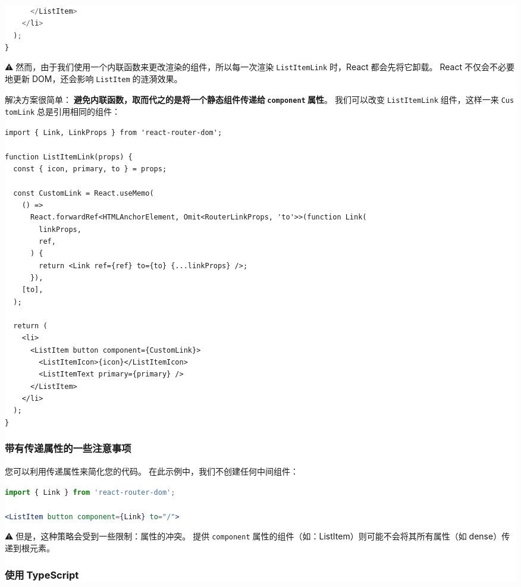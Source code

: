 ```jsx
      </ListItem>
    </li>
  );
}
```

⚠️ 然而，由于我们使用一个内联函数来更改渲染的组件，所以每一次渲染 `ListItemLink` 时，React 都会先将它卸载。 React 不仅会不必要地更新 DOM，还会影响 `ListItem` 的涟漪效果。

解决方案很简单： **避免内联函数，取而代之的是将一个静态组件传递给 `component` 属性**。 我们可以改变 `ListItemLink` 组件，这样一来 `CustomLink` 总是引用相同的组件：

```tsx
import { Link, LinkProps } from 'react-router-dom';

function ListItemLink(props) {
  const { icon, primary, to } = props;

  const CustomLink = React.useMemo(
    () =>
      React.forwardRef<HTMLAnchorElement, Omit<RouterLinkProps, 'to'>>(function Link(
        linkProps,
        ref,
      ) {
        return <Link ref={ref} to={to} {...linkProps} />;
      }),
    [to],
  );

  return (
    <li>
      <ListItem button component={CustomLink}>
        <ListItemIcon>{icon}</ListItemIcon>
        <ListItemText primary={primary} />
      </ListItem>
    </li>
  );
}
```

### 带有传递属性的一些注意事项

您可以利用传递属性来简化您的代码。 在此示例中，我们不创建任何中间组件：

```jsx
import { Link } from 'react-router-dom';

<ListItem button component={Link} to="/">
```

⚠️ 但是，这种策略会受到一些限制：属性的冲突。 提供 `component` 属性的组件（如：ListItem）则可能不会将其所有属性（如 dense）传递到根元素。

### 使用 TypeScript
